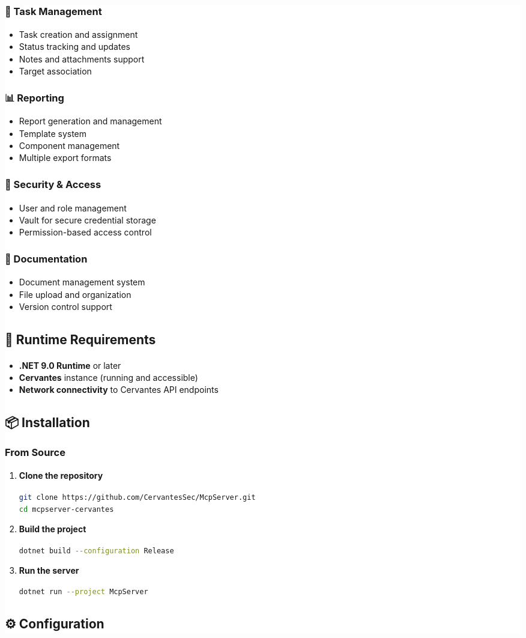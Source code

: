 ### 📝 Task Management
- Task creation and assignment
- Status tracking and updates
- Notes and attachments support
- Target association

### 📊 Reporting
- Report generation and management
- Template system
- Component management
- Multiple export formats

### 🔐 Security & Access
- User and role management
- Vault for secure credential storage
- Permission-based access control

### 📄 Documentation
- Document management system
- File upload and organization
- Version control support

## 🔧 Runtime Requirements

- **.NET 9.0 Runtime** or later
- **Cervantes** instance (running and accessible)
- **Network connectivity** to Cervantes API endpoints

## 📦 Installation


### From Source

1. **Clone the repository**
   ```bash
   git clone https://github.com/CervantesSec/McpServer.git
   cd mcpserver-cervantes
   ```

2. **Build the project**
   ```bash
   dotnet build --configuration Release
   ```

3. **Run the server**
   ```bash
   dotnet run --project McpServer
   ```

## ⚙️ Configuration
